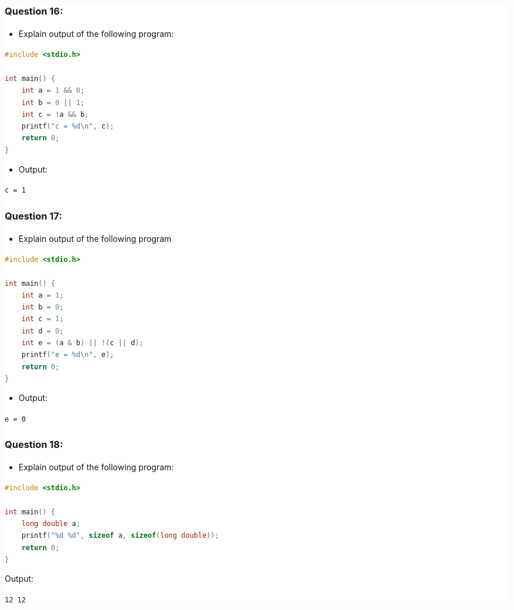 ### Question 16:
- Explain output of the following program:
```C
#include <stdio.h>

int main() {
    int a = 1 && 0;
    int b = 0 || 1;
    int c = !a && b;
    printf("c = %d\n", c);
    return 0;
}
```
- Output:
```
c = 1
```

### Question 17:
- Explain output of the following program
```C
#include <stdio.h>

int main() {
    int a = 1;
    int b = 0;
    int c = 1;
    int d = 0;
    int e = (a & b) || !(c || d);
    printf("e = %d\n", e);
    return 0;
}
```

- Output:
```
e = 0
```

### Question 18:
- Explain output of the following program:
```C
#include <stdio.h>

int main() {
    long double a;
    printf("%d %d", sizeof a, sizeof(long double));
    return 0;
}
```

Output:
```
12 12
```
